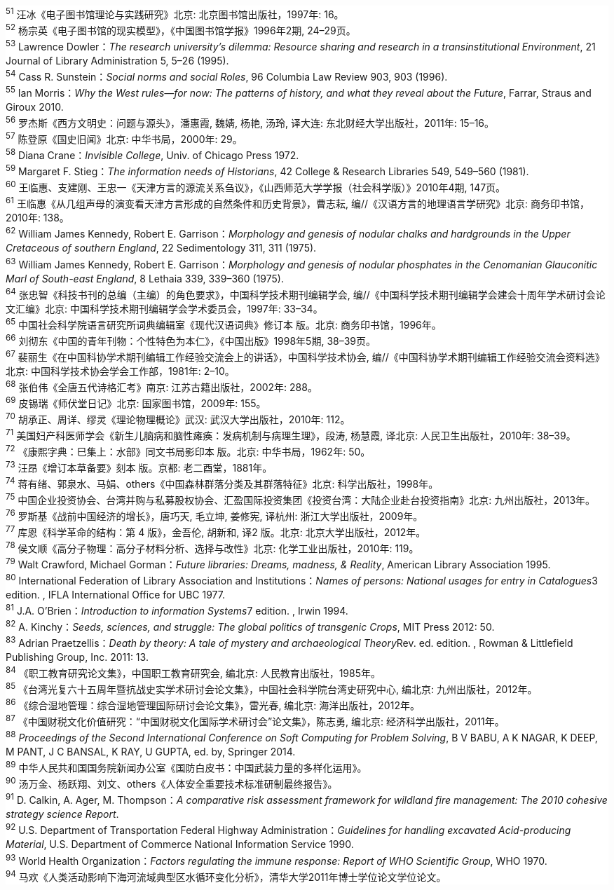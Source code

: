 <sup>51</sup> 汪冰《电子图书馆理论与实践研究》北京: 北京图书馆出版社，1997年: 16。<br>
<sup>52</sup> 杨宗英《电子图书馆的现实模型》，《中国图书馆学报》1996年2期, 24–29页。<br>
<sup>53</sup> Lawrence Dowler：<i>The research university’s dilemma: Resource sharing and research in a transinstitutional Environment</i>, 21 Journal of Library Administration 5, 5–26 (1995).<br>
<sup>54</sup> Cass R. Sunstein：<i>Social norms and social Roles</i>, 96 Columbia Law Review 903, 903 (1996).<br>
<sup>55</sup> Ian Morris：<i>Why the West rules—for now: The patterns of history, and what they reveal about the Future</i>, Farrar, Straus and Giroux 2010.<br>
<sup>56</sup> 罗杰斯《西方文明史：问题与源头》，潘惠霞, 魏婧, 杨艳, 汤玲, 译大连: 东北财经大学出版社，2011年: 15–16。<br>
<sup>57</sup> 陈登原《国史旧闻》北京: 中华书局，2000年: 29。<br>
<sup>58</sup> Diana Crane：<i>Invisible College</i>, Univ. of Chicago Press 1972.<br>
<sup>59</sup> Margaret F. Stieg：<i>The information needs of Historians</i>, 42 College &#38; Research Libraries 549, 549–560 (1981).<br>
<sup>60</sup> 王临惠、支建刚、王忠一《天津方言的源流关系刍议》，《山西师范大学学报（社会科学版）》2010年4期, 147页。<br>
<sup>61</sup> 王临惠《从几组声母的演变看天津方言形成的自然条件和历史背景》，曹志耘, 编//《汉语方言的地理语言学研究》北京: 商务印书馆，2010年: 138。<br>
<sup>62</sup> William James Kennedy, Robert E. Garrison：<i>Morphology and genesis of nodular chalks and hardgrounds in the Upper Cretaceous of southern England</i>, 22 Sedimentology 311, 311 (1975).<br>
<sup>63</sup> William James Kennedy, Robert E. Garrison：<i>Morphology and genesis of nodular phosphates in the Cenomanian Glauconitic Marl of South-east England</i>, 8 Lethaia 339, 339–360 (1975).<br>
<sup>64</sup> 张忠智《科技书刊的总编（主编）的角色要求》，中国科学技术期刊编辑学会, 编//《中国科学技术期刊编辑学会建会十周年学术研讨会论文汇编》北京: 中国科学技术期刊编辑学会学术委员会，1997年: 33–34。<br>
<sup>65</sup> 中国社会科学院语言研究所词典编辑室《现代汉语词典》修订本 版。北京: 商务印书馆，1996年。<br>
<sup>66</sup> 刘彻东《中国的青年刊物：个性特色为本仁》，《中国出版》1998年5期, 38–39页。<br>
<sup>67</sup> 裴丽生《在中国科协学术期刊编辑工作经验交流会上的讲话》，中国科学技术协会, 编//《中国科协学术期刊编辑工作经验交流会资料选》北京: 中国科学技术协会学会工作部，1981年: 2–10。<br>
<sup>68</sup> 张伯伟《全唐五代诗格汇考》南京: 江苏古籍出版社，2002年: 288。<br>
<sup>69</sup> 皮锡瑞《师伏堂日记》北京: 国家图书馆，2009年: 155。<br>
<sup>70</sup> 胡承正、周详、缪灵《理论物理概论》武汉: 武汉大学出版社，2010年: 112。<br>
<sup>71</sup> 美国妇产科医师学会《新生儿脑病和脑性瘫痪：发病机制与病理生理》，段涛, 杨慧霞, 译北京: 人民卫生出版社，2010年: 38–39。<br>
<sup>72</sup> 《康熙字典：巳集上：水部》同文书局影印本 版。北京: 中华书局，1962年: 50。<br>
<sup>73</sup> 汪昂《增订本草备要》刻本 版。京都: 老二酉堂，1881年。<br>
<sup>74</sup> 蒋有绪、郭泉水、马娟、others《中国森林群落分类及其群落特征》北京: 科学出版社，1998年。<br>
<sup>75</sup> 中国企业投资协会、台湾并购与私募股权协会、汇盈国际投资集团《投资台湾：大陆企业赴台投资指南》北京: 九州出版社，2013年。<br>
<sup>76</sup> 罗斯基《战前中国经济的增长》，唐巧天, 毛立坤, 姜修宪, 译杭州: 浙江大学出版社，2009年。<br>
<sup>77</sup> 库恩《科学革命的结构：第 4 版》，金吾伦, 胡新和, 译2 版。北京: 北京大学出版社，2012年。<br>
<sup>78</sup> 侯文顺《高分子物理：高分子材料分析、选择与改性》北京: 化学工业出版社，2010年: 119。<br>
<sup>79</sup> Walt Crawford, Michael Gorman：<i>Future libraries: Dreams, madness, &#38; Reality</i>, American Library Association 1995.<br>
<sup>80</sup> International Federation of Library Association and Institutions：<i>Names of persons: National usages for entry in Catalogues</i>3 edition. , IFLA International Office for UBC 1977.<br>
<sup>81</sup> J.A. O’Brien：<i>Introduction to information Systems</i>7 edition. , Irwin 1994.<br>
<sup>82</sup> A. Kinchy：<i>Seeds, sciences, and struggle: The global politics of transgenic Crops</i>, MIT Press 2012: 50.<br>
<sup>83</sup> Adrian Praetzellis：<i>Death by theory: A tale of mystery and archaeological Theory</i>Rev. ed. edition. , Rowman &#38; Littlefield Publishing Group, Inc. 2011: 13.<br>
<sup>84</sup> 《职工教育研究论文集》，中国职工教育研究会, 编北京: 人民教育出版社，1985年。<br>
<sup>85</sup> 《台湾光复六十五周年暨抗战史实学术研讨会论文集》，中国社会科学院台湾史研究中心, 编北京: 九州出版社，2012年。<br>
<sup>86</sup> 《综合湿地管理：综合湿地管理国际研讨会论文集》，雷光春, 编北京: 海洋出版社，2012年。<br>
<sup>87</sup> 《中国财税文化价值研究：“中国财税文化国际学术研讨会”论文集》，陈志勇, 编北京: 经济科学出版社，2011年。<br>
<sup>88</sup> <i>Proceedings of the Second International Conference on Soft Computing for Problem Solving</i>, B V BABU, A K NAGAR, K DEEP, M PANT, J C BANSAL, K RAY, U GUPTA, ed. by, Springer 2014.<br>
<sup>89</sup> 中华人民共和国国务院新闻办公室《国防白皮书：中国武装力量的多样化运用》。<br>
<sup>90</sup> 汤万金、杨跃翔、刘文、others《人体安全重要技术标准研制最终报告》。<br>
<sup>91</sup> D. Calkin, A. Ager, M. Thompson：<i>A comparative risk assessment framework for wildland fire management: The 2010 cohesive strategy science Report</i>.<br>
<sup>92</sup> U.S. Department of Transportation Federal Highway Administration：<i>Guidelines for handling excavated Acid-producing Material</i>, U.S. Department of Commerce National Information Service 1990.<br>
<sup>93</sup> World Health Organization：<i>Factors regulating the immune response: Report of WHO Scientific Group</i>, WHO 1970.<br>
<sup>94</sup> 马欢《人类活动影响下海河流域典型区水循环变化分析》，清华大学2011年博士学位论文学位论文。<br>